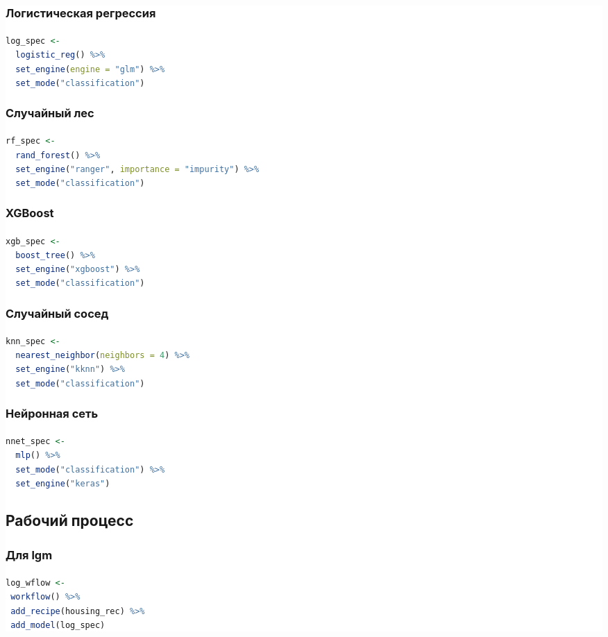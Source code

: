 ### Логистическая регрессия

``` r
log_spec <- 
  logistic_reg() %>% 
  set_engine(engine = "glm") %>%
  set_mode("classification")
```

### Случайный лес

``` r
rf_spec <- 
  rand_forest() %>% 
  set_engine("ranger", importance = "impurity") %>% 
  set_mode("classification")
```

### XGBoost

``` r
xgb_spec <- 
  boost_tree() %>% 
  set_engine("xgboost") %>% 
  set_mode("classification") 
```

### Случайный сосед

``` r
knn_spec <- 
  nearest_neighbor(neighbors = 4) %>%
  set_engine("kknn") %>% 
  set_mode("classification") 
```

### Нейронная сеть

``` r
nnet_spec <-
  mlp() %>%
  set_mode("classification") %>% 
  set_engine("keras") 
```

## Рабочий процесс

### Для lgm

``` r
log_wflow <-
 workflow() %>%
 add_recipe(housing_rec) %>% 
 add_model(log_spec)
```

